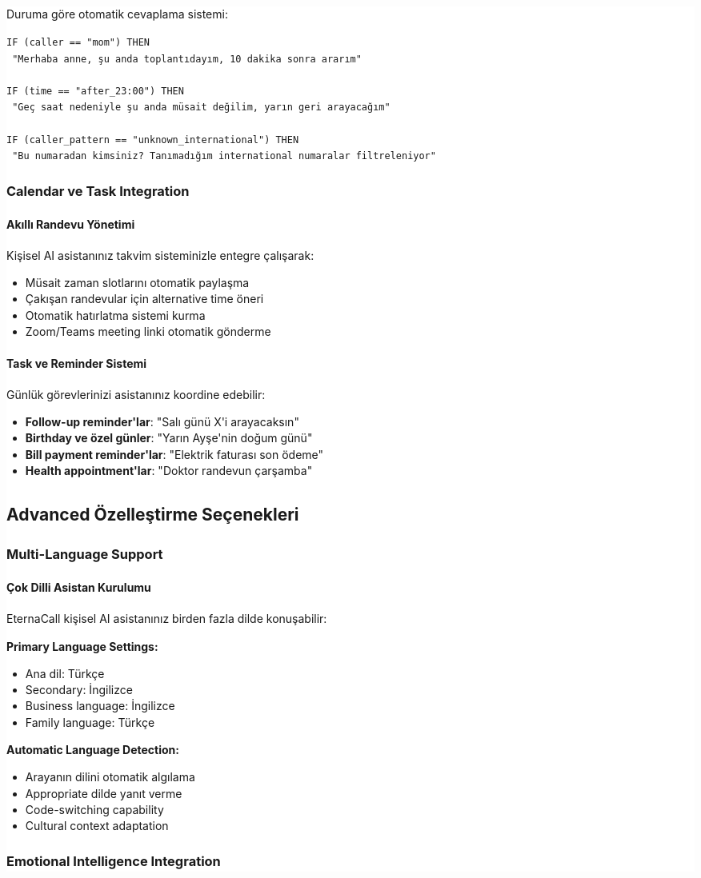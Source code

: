 Duruma göre otomatik cevaplama sistemi:

```
IF (caller == "mom") THEN
 "Merhaba anne, şu anda toplantıdayım, 10 dakika sonra ararım"

IF (time == "after_23:00") THEN
 "Geç saat nedeniyle şu anda müsait değilim, yarın geri arayacağım"

IF (caller_pattern == "unknown_international") THEN
 "Bu numaradan kimsiniz? Tanımadığım international numaralar filtreleniyor"
```

### Calendar ve Task Integration

#### Akıllı Randevu Yönetimi

Kişisel AI asistanınız takvim sisteminizle entegre çalışarak:

- Müsait zaman slotlarını otomatik paylaşma
- Çakışan randevular için alternative time öneri
- Otomatik hatırlatma sistemi kurma
- Zoom/Teams meeting linki otomatik gönderme

#### Task ve Reminder Sistemi

Günlük görevlerinizi asistanınız koordine edebilir:

- **Follow-up reminder'lar**: "Salı günü X'i arayacaksın"
- **Birthday ve özel günler**: "Yarın Ayşe'nin doğum günü"
- **Bill payment reminder'lar**: "Elektrik faturası son ödeme"
- **Health appointment'lar**: "Doktor randevun çarşamba"

## Advanced Özelleştirme Seçenekleri

### Multi-Language Support

#### Çok Dilli Asistan Kurulumu

EternaCall kişisel AI asistanınız birden fazla dilde konuşabilir:

**Primary Language Settings:**
- Ana dil: Türkçe
- Secondary: İngilizce
- Business language: İngilizce
- Family language: Türkçe

**Automatic Language Detection:**
- Arayanın dilini otomatik algılama
- Appropriate dilde yanıt verme
- Code-switching capability
- Cultural context adaptation

### Emotional Intelligence Integration
